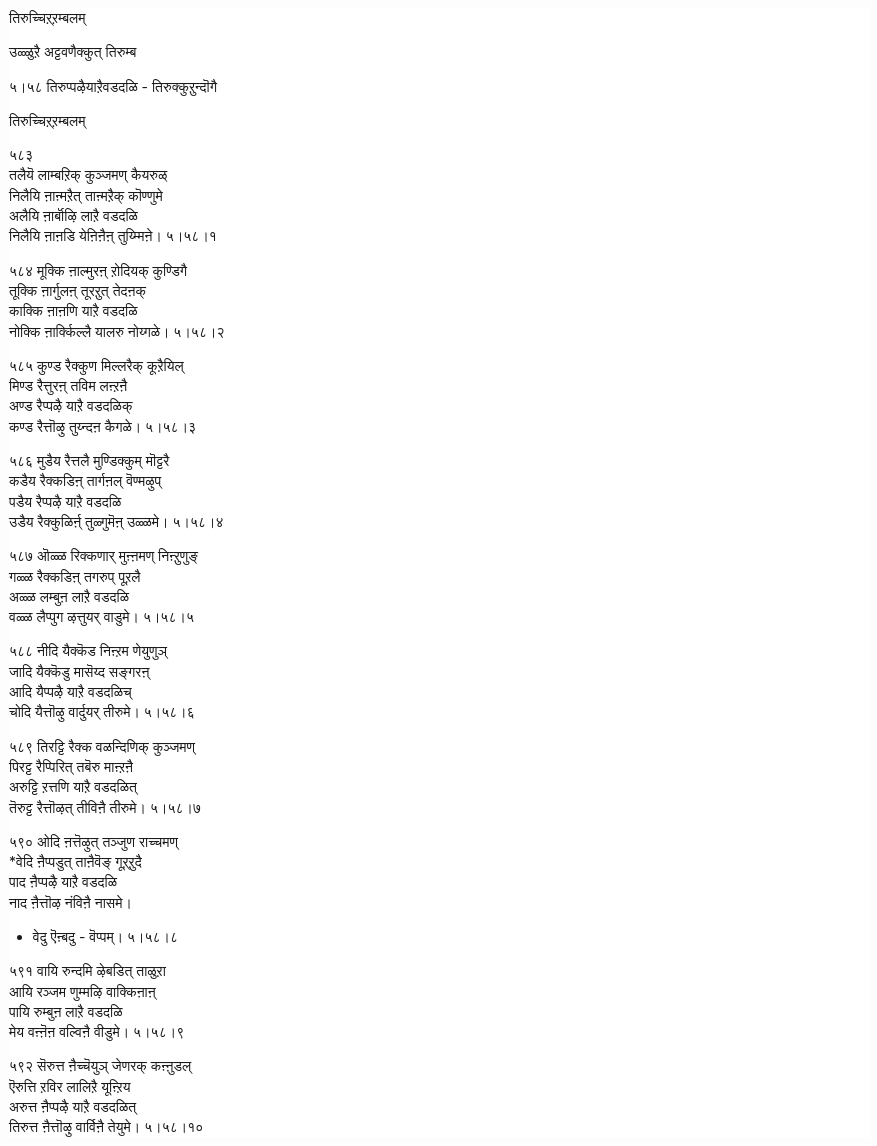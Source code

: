  तिरुच्चिऱ्‌ऱम्बलम्  
  
उळ्ळुऱै अट्टवणैक्कुत् तिरुम्ब

५।५८ तिरुप्पऴैयाऱैवडदळि - तिरुक्कुऱुन्दॊगै      
  
तिरुच्चिऱ्‌ऱम्बलम्  

५८३     
  तलैयॆ लाम्बऱिक् कुञ्जमण् कैयरुळ्    
निलैयि ऩाऩ्मऱैत् ताऩ्मऱैक् कॊण्णुमे    
अलैयि ऩार्बॊऴि लाऱै वडदळि    
निलैयि ऩाऩडि येऩिऩैऩ् तुय्म्मिऩे।   ५।५८।१  
  
५८४ मूक्कि ऩाल्मुरऩ् ऱोदियक् कुण्डिगै    
तूक्कि ऩार्गुलऩ् तूरऱुत् तेदऩक्    
काक्कि ऩाऩणि याऱै वडदळि    
नोक्कि ऩार्क्किल्लै यालरु नोय्गळे।    ५।५८।२  
  
५८५ कुण्ड रैक्कुण मिल्लरैक् कूऱैयिल्    
मिण्ड रैत्तुरऩ् तविम लऩ्ऱऩै    
अण्ड रैप्पऴै याऱै वडदळिक्    
कण्ड रैत्तॊऴु तुय्न्दऩ कैगळे।     ५।५८।३  
  
५८६ मुडैय रैत्तलै मुण्डिक्कुम् मॊट्टरै    
कडैय रैक्कडिऩ् तार्गऩल् वॆण्मऴुप्    
पडैय रैप्पऴै याऱै वडदळि    
उडैय रैक्कुळिर्ऩ् तुळ्गुमॆऩ् उळ्ळमे।   ५।५८।४  
  
५८७ ऒळ्ळ रिक्कणार् मुऩ्ऩमण् निऩ्ऱुणुङ्    
गळ्ळ रैक्कडिऩ् तगरुप् पूऱलै    
अळ्ळ लम्बुऩ लाऱै वडदळि    
वळ्ळ लैप्पुग ऴत्तुयर् वाडुमे।      ५।५८।५  
  
५८८ नीदि यैक्कॆड निऩ्ऱम णेयुणुञ्    
जादि यैक्कॆडु मासॆय्द सङ्गरऩ्    
आदि यैप्पऴै याऱै वडदळिच्    
चोदि यैत्तॊऴु वार्दुयर् तीरुमे।     ५।५८।६  
  
५८९ तिरट्टि रैक्क वळन्दिणिक् कुञ्जमण्    
पिरट्ट रैप्पिरित् तबॆरु माऩ्ऱऩै    
अरुट्टि ऱत्तणि याऱै वडदळित्    
तॆरुट्ट रैत्तॊऴत् तीविऩै तीरुमे।   ५।५८।७  
  
५९० ओदि ऩत्तॆऴुत् तञ्जुण राच्चमण्    
*वेदि ऩैप्पडुत् ताऩैवॆङ् गूऱ्‌ऱुदै    
पाद ऩैप्पऴै याऱै वडदळि    
नाद ऩैत्तॊऴ नंविऩै नासमे।    
* वेदु ऎऩ्बदु - वॆप्पम्।   ५।५८।८  
  
५९१ वायि रुन्दमि ऴेबडित् ताळुऱा    
आयि रञ्जम णुम्मऴि वाक्किऩाऩ्    
पायि रुम्बुऩ लाऱै वडदळि    
मेय वऩ्ऩॆऩ वल्विऩै वीडुमे।    ५।५८।९  
  
५९२ सॆरुत्त ऩैच्चॆयुञ् जेणरक् कऩ्ऩुडल्    
ऎरुत्ति ऱविर लालिऱै यूऩ्ऱिय    
अरुत्त ऩैप्पऴै याऱै वडदळित्    
तिरुत्त ऩैत्तॊऴु वार्विऩै तेयुमे।  ५।५८।१०  
  